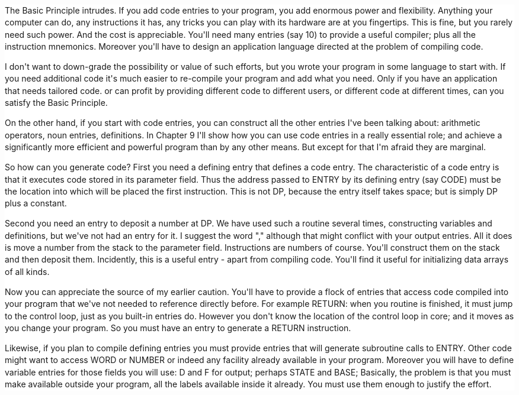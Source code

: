 The Basic Principle intrudes. If you add code entries to your
program, you add enormous power and flexibility. Anything your computer
can do, any instructions it has, any tricks you can play with its
hardware are at you fingertips. This is fine, but you rarely need such
power. And the cost is appreciable. You'll need many entries (say 10) to
 provide a useful compiler; plus all the instruction mnemonics. Moreover
 you'll have to design an application language directed at the problem
of compiling code.

I don't want to down-grade the possibility or value of such
efforts, but you wrote your program in some language to start with. If
you need additional code it's much easier to re-compile your program and
 add what you need. Only if you have an application that needs tailored
code. or can profit by providing different code to different users, or
different code at different times, can you satisfy the Basic Principle.

On the other hand, if you start with code entries, you can
construct all the other entries I've been talking about: arithmetic
operators, noun entries, definitions. In Chapter 9 I'll show how you can
 use code entries in a really essential role; and achieve a
significantly more efficient and powerful program than by any other
means. But except for that I'm afraid they are marginal.

So how can you generate code? First you need a defining entry
that defines a code entry. The characteristic of a code entry is that it
 executes code stored in its parameter field. Thus the address passed to
 ENTRY by its defining entry (say CODE) must be the location into which
will be placed the first instruction. This is not DP, because the entry
itself takes space; but is simply DP plus a constant.

Second you need an entry to deposit a number at DP. We have used
such a routine several times, constructing variables and definitions,
but we've not had an entry for it. I suggest the word "," although that
might conflict with your output entries. All it does is move a number
from the stack to the parameter field. Instructions are numbers of
course. You'll construct them on the stack and then deposit them.
Incidently, this is a useful entry - apart from compiling code. You'll
find it useful for initializing data arrays of all kinds.

Now you can appreciate the source of my earlier caution. You'll
have to provide a flock of entries that access code compiled into your
program that we've not needed to reference directly before. For example
RETURN: when you routine is finished, it must jump to the control loop,
just as you built-in entries do. However you don't know the location of
the control loop in core; and it moves as you change your program. So
you must have an entry to generate a RETURN instruction.

Likewise, if you plan to compile defining entries you must
provide entries that will generate subroutine calls to ENTRY. Other code
 might want to access WORD or NUMBER or indeed any facility already
available in your program. Moreover you will have to define variable
entries for those fields you will use: D and F for output; perhaps STATE
 and BASE; Basically, the problem is that you must make available
outside your program, all the labels available inside it already. You
must use them enough to justify the effort.
